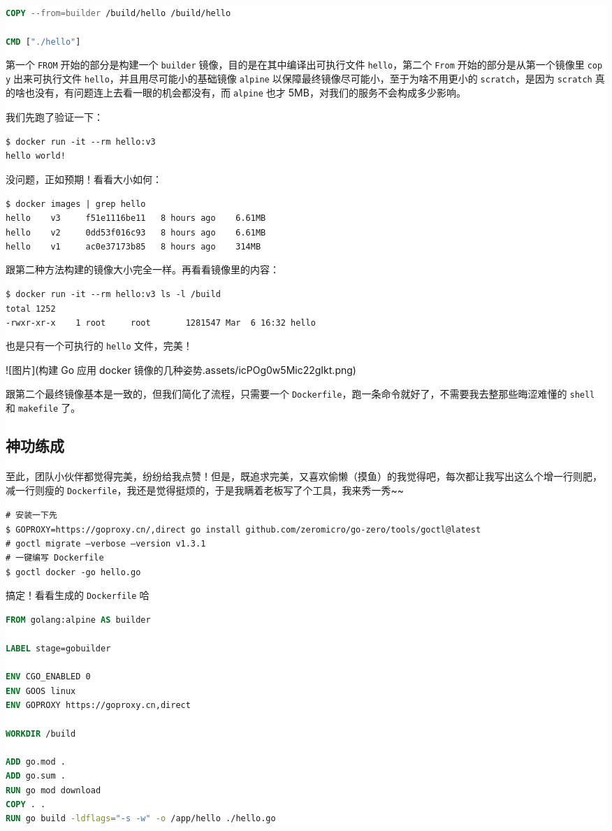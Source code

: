 ```dockerfile
COPY --from=builder /build/hello /build/hello

CMD ["./hello"]
```

第一个 `FROM` 开始的部分是构建一个 `builder` 镜像，目的是在其中编译出可执行文件 `hello`，第二个 `From` 开始的部分是从第一个镜像里 `copy` 出来可执行文件 `hello`，并且用尽可能小的基础镜像 `alpine` 以保障最终镜像尽可能小，至于为啥不用更小的 `scratch`，是因为 `scratch` 真的啥也没有，有问题连上去看一眼的机会都没有，而 `alpine` 也才 5MB，对我们的服务不会构成多少影响。

我们先跑了验证一下：

```shell
$ docker run -it --rm hello:v3
hello world!
```

没问题，正如预期！看看大小如何：

```shell
$ docker images | grep hello
hello    v3     f51e1116be11   8 hours ago    6.61MB
hello    v2     0dd53f016c93   8 hours ago    6.61MB
hello    v1     ac0e37173b85   8 hours ago    314MB
```

跟第二种方法构建的镜像大小完全一样。再看看镜像里的内容：

```shell
$ docker run -it --rm hello:v3 ls -l /build
total 1252
-rwxr-xr-x    1 root     root       1281547 Mar  6 16:32 hello
```

也是只有一个可执行的 `hello` 文件，完美！

![图片](构建 Go 应用 docker 镜像的几种姿势.assets/icPOg0w5Mic22gIkt.png)

跟第二个最终镜像基本是一致的，但我们简化了流程，只需要一个 `Dockerfile`，跑一条命令就好了，不需要我去整那些晦涩难懂的 `shell` 和 `makefile` 了。

## 神功练成

至此，团队小伙伴都觉得完美，纷纷给我点赞！但是，既追求完美，又喜欢偷懒（摸鱼）的我觉得吧，每次都让我写出这么个增一行则肥，减一行则瘦的 `Dockerfile`，我还是觉得挺烦的，于是我瞒着老板写了个工具，我来秀一秀~~

```
# 安装一下先
$ GOPROXY=https://goproxy.cn/,direct go install github.com/zeromicro/go-zero/tools/goctl@latest
# goctl migrate —verbose —version v1.3.1
# 一键编写 Dockerfile
$ goctl docker -go hello.go
```

搞定！看看生成的 `Dockerfile` 哈

```dockerfile
FROM golang:alpine AS builder

LABEL stage=gobuilder

ENV CGO_ENABLED 0
ENV GOOS linux
ENV GOPROXY https://goproxy.cn,direct

WORKDIR /build

ADD go.mod .
ADD go.sum .
RUN go mod download
COPY . .
RUN go build -ldflags="-s -w" -o /app/hello ./hello.go
```